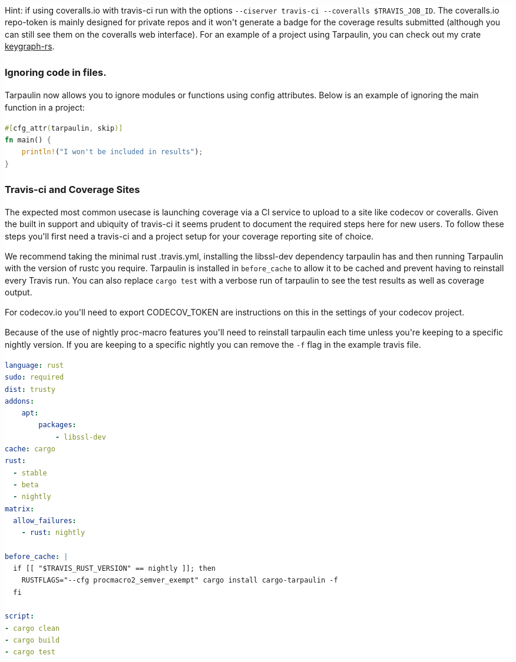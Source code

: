 Hint: if using coveralls.io with travis-ci run with the options
`--ciserver travis-ci --coveralls $TRAVIS_JOB_ID`. The coveralls.io repo-token
is mainly designed for private repos and it won't generate a badge for the
coverage results submitted (although you can still see them on the coveralls
web interface). For an example of a project using Tarpaulin, you can check out
my crate [keygraph-rs](https://github.com/xd009642/keygraph-rs).

### Ignoring code in files.

Tarpaulin now allows you to ignore modules or functions using config attributes.
Below is an example of ignoring the main function in a project:

```Rust
#[cfg_attr(tarpaulin, skip)]
fn main() {
    println!("I won't be included in results");
}
```

### Travis-ci and Coverage Sites

The expected most common usecase is launching coverage via a CI service to
upload to a site like codecov or coveralls. Given the built in support and
ubiquity of travis-ci it seems prudent to document the required steps here for
new users. To follow these steps you'll first need a travis-ci and a project setup
for your coverage reporting site of choice. 

We recommend taking the minimal rust .travis.yml, installing the libssl-dev
dependency tarpaulin has and then running Tarpaulin with the version of 
rustc you require. Tarpaulin is installed in `before_cache` to allow it to be cached
and prevent having to reinstall every Travis run. You can also replace `cargo test`
with a verbose run of tarpaulin to see the test results as well as coverage output.

For codecov.io you'll need to export CODECOV_TOKEN are instructions on this in
the settings of your codecov project.

Because of the use of nightly proc-macro features you'll need to reinstall
tarpaulin each time unless you're keeping to a specific nightly version. If you
are keeping to a specific nightly you can remove the `-f` flag in the example
travis file.

```yml
language: rust
sudo: required
dist: trusty
addons:
    apt:
        packages:
            - libssl-dev
cache: cargo
rust:
  - stable
  - beta
  - nightly
matrix:
  allow_failures:
    - rust: nightly

before_cache: |
  if [[ "$TRAVIS_RUST_VERSION" == nightly ]]; then
    RUSTFLAGS="--cfg procmacro2_semver_exempt" cargo install cargo-tarpaulin -f
  fi

script:
- cargo clean
- cargo build
- cargo test
```